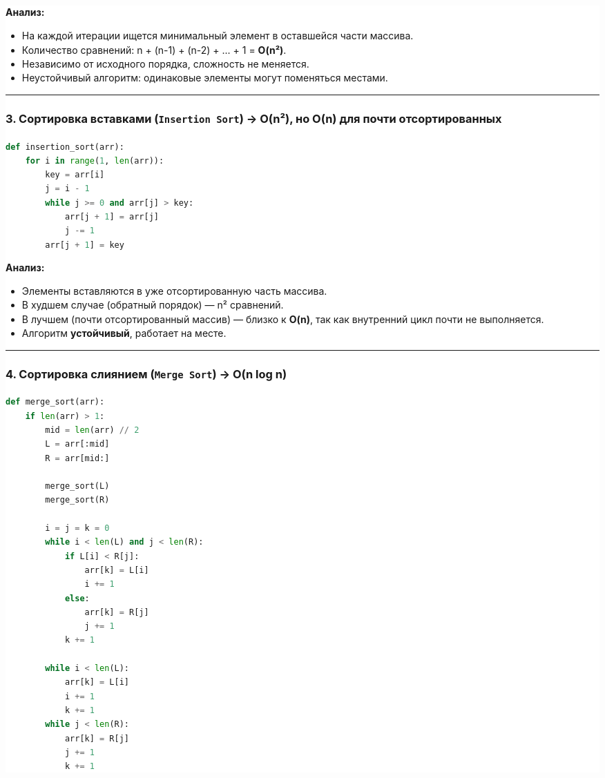 **Анализ:**

- На каждой итерации ищется минимальный элемент в оставшейся части массива.  
- Количество сравнений: n + (n-1) + (n-2) + ... + 1 = **O(n²)**.  
- Независимо от исходного порядка, сложность не меняется.  
- Неустойчивый алгоритм: одинаковые элементы могут поменяться местами.

---

### 3. Сортировка вставками (`Insertion Sort`) → O(n²), но O(n) для почти отсортированных

```python
def insertion_sort(arr):
    for i in range(1, len(arr)):
        key = arr[i]
        j = i - 1
        while j >= 0 and arr[j] > key:
            arr[j + 1] = arr[j]
            j -= 1
        arr[j + 1] = key
```

**Анализ:**

- Элементы вставляются в уже отсортированную часть массива.  
- В худшем случае (обратный порядок) — n² сравнений.  
- В лучшем (почти отсортированный массив) — близко к **O(n)**, так как внутренний цикл почти не выполняется.  
- Алгоритм **устойчивый**, работает на месте.

---

### 4. Сортировка слиянием (`Merge Sort`) → O(n log n)

```python
def merge_sort(arr):
    if len(arr) > 1:
        mid = len(arr) // 2
        L = arr[:mid]
        R = arr[mid:]

        merge_sort(L)
        merge_sort(R)

        i = j = k = 0
        while i < len(L) and j < len(R):
            if L[i] < R[j]:
                arr[k] = L[i]
                i += 1
            else:
                arr[k] = R[j]
                j += 1
            k += 1

        while i < len(L):
            arr[k] = L[i]
            i += 1
            k += 1
        while j < len(R):
            arr[k] = R[j]
            j += 1
            k += 1
```
